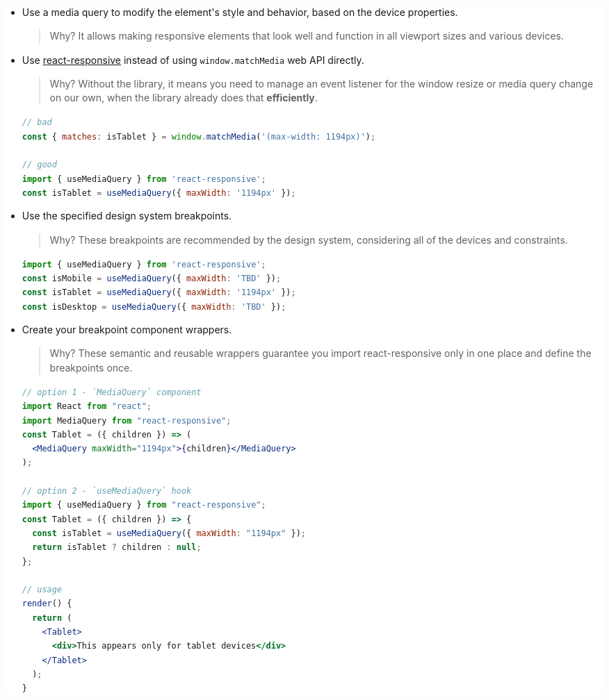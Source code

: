 - Use a media query to modify the element's style and behavior, based on the device properties.

  > Why? It allows making responsive elements that look well and function in all viewport sizes and various devices.

- Use [react-responsive](https://github.com/contra/react-responsive) instead of using `window.matchMedia` web API directly.

  > Why? Without the library, it means you need to manage an event listener for the window resize or media query change on our own, when the library already does that **efficiently**.

  ```javascript
  // bad
  const { matches: isTablet } = window.matchMedia('(max-width: 1194px)');

  // good
  import { useMediaQuery } from 'react-responsive';
  const isTablet = useMediaQuery({ maxWidth: '1194px' });
  ```

- Use the specified design system breakpoints.

  > Why? These breakpoints are recommended by the design system, considering all of the devices and constraints.

  ```javascript
  import { useMediaQuery } from 'react-responsive';
  const isMobile = useMediaQuery({ maxWidth: 'TBD' });
  const isTablet = useMediaQuery({ maxWidth: '1194px' });
  const isDesktop = useMediaQuery({ maxWidth: 'TBD' });
  ```

- Create your breakpoint component wrappers.

  > Why? These semantic and reusable wrappers guarantee you import react-responsive only in one place and define the breakpoints once.

  ```jsx
  // option 1 - `MediaQuery` component
  import React from "react";
  import MediaQuery from "react-responsive";
  const Tablet = ({ children }) => (
    <MediaQuery maxWidth="1194px">{children}</MediaQuery>
  );

  // option 2 - `useMediaQuery` hook
  import { useMediaQuery } from "react-responsive";
  const Tablet = ({ children }) => {
    const isTablet = useMediaQuery({ maxWidth: "1194px" });
    return isTablet ? children : null;
  };

  // usage
  render() {
    return (
      <Tablet>
        <div>This appears only for tablet devices</div>
      </Tablet>
    );
  }
  ```
